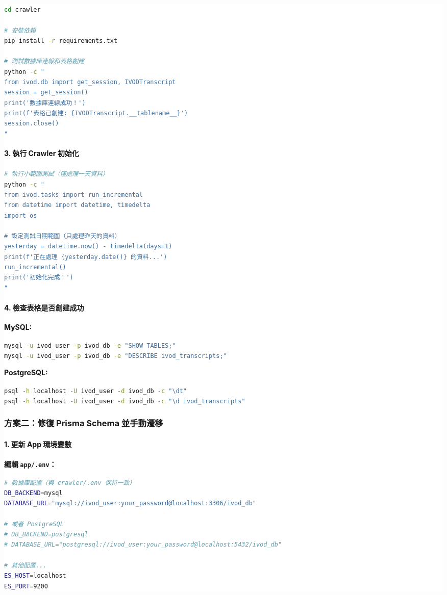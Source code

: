 ```bash
cd crawler

# 安裝依賴
pip install -r requirements.txt

# 測試數據庫連線和表格創建
python -c "
from ivod.db import get_session, IVODTranscript
session = get_session()
print('數據庫連線成功！')
print(f'表格已創建: {IVODTranscript.__tablename__}')
session.close()
"
```

#### 3. 執行 Crawler 初始化

```bash
# 執行小範圍測試（僅處理一天資料）
python -c "
from ivod.tasks import run_incremental
from datetime import datetime, timedelta
import os

# 設定測試日期範圍（只處理昨天的資料）
yesterday = datetime.now() - timedelta(days=1)
print(f'正在處理 {yesterday.date()} 的資料...')
run_incremental()
print('初始化完成！')
"
```

#### 4. 檢查表格是否創建成功

**MySQL:**
```bash
mysql -u ivod_user -p ivod_db -e "SHOW TABLES;"
mysql -u ivod_user -p ivod_db -e "DESCRIBE ivod_transcripts;"
```

**PostgreSQL:**
```bash
psql -h localhost -U ivod_user -d ivod_db -c "\dt"
psql -h localhost -U ivod_user -d ivod_db -c "\d ivod_transcripts"
```

### 方案二：修復 Prisma Schema 並手動遷移

#### 1. 更新 App 環境變數

**編輯 `app/.env`：**

```bash
# 數據庫配置（與 crawler/.env 保持一致）
DB_BACKEND=mysql
DATABASE_URL="mysql://ivod_user:your_password@localhost:3306/ivod_db"

# 或者 PostgreSQL
# DB_BACKEND=postgresql  
# DATABASE_URL="postgresql://ivod_user:your_password@localhost:5432/ivod_db"

# 其他配置...
ES_HOST=localhost
ES_PORT=9200
```
